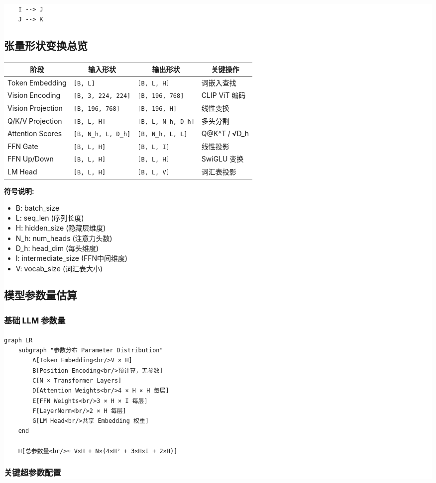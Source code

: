 ```mermaid
    I --> J
    J --> K
```

## 张量形状变换总览

| 阶段 | 输入形状 | 输出形状 | 关键操作 |
|------|----------|----------|----------|
| Token Embedding | `[B, L]` | `[B, L, H]` | 词嵌入查找 |
| Vision Encoding | `[B, 3, 224, 224]` | `[B, 196, 768]` | CLIP ViT 编码 |
| Vision Projection | `[B, 196, 768]` | `[B, 196, H]` | 线性变换 |
| Q/K/V Projection | `[B, L, H]` | `[B, L, N_h, D_h]` | 多头分割 |
| Attention Scores | `[B, N_h, L, D_h]` | `[B, N_h, L, L]` | Q@K^T / √D_h |
| FFN Gate | `[B, L, H]` | `[B, L, I]` | 线性投影 |
| FFN Up/Down | `[B, L, H]` | `[B, L, H]` | SwiGLU 变换 |
| LM Head | `[B, L, H]` | `[B, L, V]` | 词汇表投影 |

**符号说明:**
- B: batch_size
- L: seq_len (序列长度)
- H: hidden_size (隐藏层维度)
- N_h: num_heads (注意力头数)
- D_h: head_dim (每头维度)
- I: intermediate_size (FFN中间维度)
- V: vocab_size (词汇表大小)

## 模型参数量估算

### 基础 LLM 参数量

```mermaid
graph LR
    subgraph "参数分布 Parameter Distribution"
        A[Token Embedding<br/>V × H]
        B[Position Encoding<br/>预计算，无参数]
        C[N × Transformer Layers]
        D[Attention Weights<br/>4 × H × H 每层]
        E[FFN Weights<br/>3 × H × I 每层]
        F[LayerNorm<br/>2 × H 每层]
        G[LM Head<br/>共享 Embedding 权重]
    end
    
    H[总参数量<br/>≈ V×H + N×(4×H² + 3×H×I + 2×H)]
```

### 关键超参数配置
